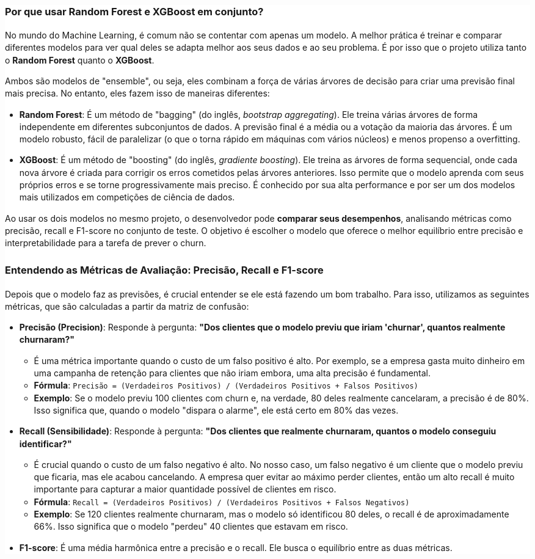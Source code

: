 ### **Por que usar Random Forest e XGBoost em conjunto?**

No mundo do Machine Learning, é comum não se contentar com apenas um modelo. A melhor prática é treinar e comparar diferentes modelos para ver qual deles se adapta melhor aos seus dados e ao seu problema. É por isso que o projeto utiliza tanto o **Random Forest** quanto o **XGBoost**.

Ambos são modelos de "ensemble", ou seja, eles combinam a força de várias árvores de decisão para criar uma previsão final mais precisa. No entanto, eles fazem isso de maneiras diferentes:

  * **Random Forest**: É um método de "bagging" (do inglês, *bootstrap aggregating*). Ele treina várias árvores de forma independente em diferentes subconjuntos de dados. A previsão final é a média ou a votação da maioria das árvores. É um modelo robusto, fácil de paralelizar (o que o torna rápido em máquinas com vários núcleos) e menos propenso a overfitting.

  * **XGBoost**: É um método de "boosting" (do inglês, *gradiente boosting*). Ele treina as árvores de forma sequencial, onde cada nova árvore é criada para corrigir os erros cometidos pelas árvores anteriores. Isso permite que o modelo aprenda com seus próprios erros e se torne progressivamente mais preciso. É conhecido por sua alta performance e por ser um dos modelos mais utilizados em competições de ciência de dados.

Ao usar os dois modelos no mesmo projeto, o desenvolvedor pode **comparar seus desempenhos**, analisando métricas como precisão, recall e F1-score no conjunto de teste. O objetivo é escolher o modelo que oferece o melhor equilíbrio entre precisão e interpretabilidade para a tarefa de prever o churn.

### **Entendendo as Métricas de Avaliação: Precisão, Recall e F1-score**

Depois que o modelo faz as previsões, é crucial entender se ele está fazendo um bom trabalho. Para isso, utilizamos as seguintes métricas, que são calculadas a partir da matriz de confusão:

  * **Precisão (Precision)**: Responde à pergunta: **"Dos clientes que o modelo previu que iriam 'churnar', quantos realmente churnaram?"**

      * É uma métrica importante quando o custo de um falso positivo é alto. Por exemplo, se a empresa gasta muito dinheiro em uma campanha de retenção para clientes que não iriam embora, uma alta precisão é fundamental.
      * **Fórmula**: `Precisão = (Verdadeiros Positivos) / (Verdadeiros Positivos + Falsos Positivos)`
      * **Exemplo**: Se o modelo previu 100 clientes com churn e, na verdade, 80 deles realmente cancelaram, a precisão é de 80%. Isso significa que, quando o modelo "dispara o alarme", ele está certo em 80% das vezes.

  * **Recall (Sensibilidade)**: Responde à pergunta: **"Dos clientes que realmente churnaram, quantos o modelo conseguiu identificar?"**

      * É crucial quando o custo de um falso negativo é alto. No nosso caso, um falso negativo é um cliente que o modelo previu que ficaria, mas ele acabou cancelando. A empresa quer evitar ao máximo perder clientes, então um alto recall é muito importante para capturar a maior quantidade possível de clientes em risco.
      * **Fórmula**: `Recall = (Verdadeiros Positivos) / (Verdadeiros Positivos + Falsos Negativos)`
      * **Exemplo**: Se 120 clientes realmente churnaram, mas o modelo só identificou 80 deles, o recall é de aproximadamente 66%. Isso significa que o modelo "perdeu" 40 clientes que estavam em risco.

  * **F1-score**: É uma média harmônica entre a precisão e o recall. Ele busca o equilíbrio entre as duas métricas.
